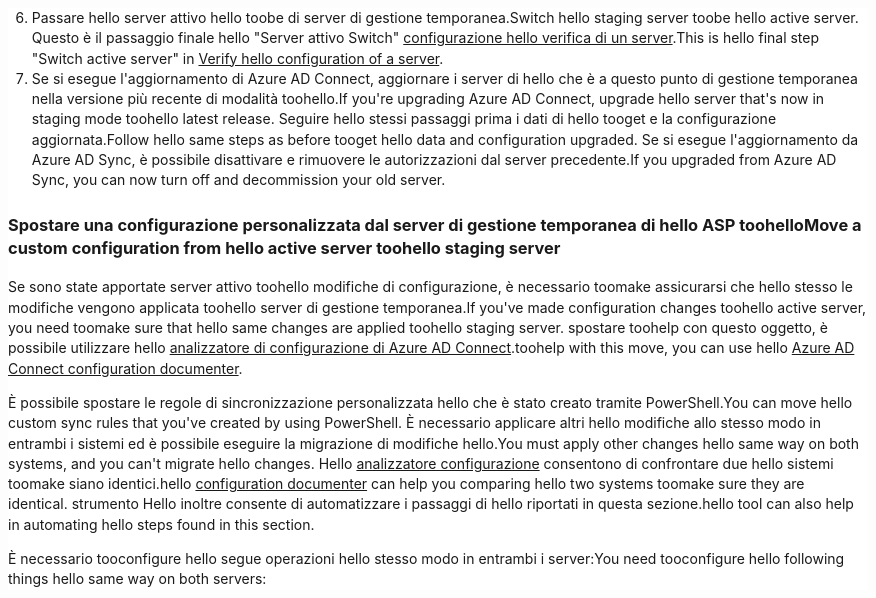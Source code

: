 6. <span data-ttu-id="e7695-164">Passare hello server attivo hello toobe di server di gestione temporanea.</span><span class="sxs-lookup"><span data-stu-id="e7695-164">Switch hello staging server toobe hello active server.</span></span> <span data-ttu-id="e7695-165">Questo è il passaggio finale hello "Server attivo Switch" [configurazione hello verifica di un server](active-directory-aadconnectsync-operations.md#verify-the-configuration-of-a-server).</span><span class="sxs-lookup"><span data-stu-id="e7695-165">This is hello final step "Switch active server" in [Verify hello configuration of a server](active-directory-aadconnectsync-operations.md#verify-the-configuration-of-a-server).</span></span>
7. <span data-ttu-id="e7695-166">Se si esegue l'aggiornamento di Azure AD Connect, aggiornare i server di hello che è a questo punto di gestione temporanea nella versione più recente di modalità toohello.</span><span class="sxs-lookup"><span data-stu-id="e7695-166">If you're upgrading Azure AD Connect, upgrade hello server that's now in staging mode toohello latest release.</span></span> <span data-ttu-id="e7695-167">Seguire hello stessi passaggi prima i dati di hello tooget e la configurazione aggiornata.</span><span class="sxs-lookup"><span data-stu-id="e7695-167">Follow hello same steps as before tooget hello data and configuration upgraded.</span></span> <span data-ttu-id="e7695-168">Se si esegue l'aggiornamento da Azure AD Sync, è possibile disattivare e rimuovere le autorizzazioni dal server precedente.</span><span class="sxs-lookup"><span data-stu-id="e7695-168">If you upgraded from Azure AD Sync, you can now turn off and decommission your old server.</span></span>

### <a name="move-a-custom-configuration-from-hello-active-server-toohello-staging-server"></a><span data-ttu-id="e7695-169">Spostare una configurazione personalizzata dal server di gestione temporanea di hello ASP toohello</span><span class="sxs-lookup"><span data-stu-id="e7695-169">Move a custom configuration from hello active server toohello staging server</span></span>
<span data-ttu-id="e7695-170">Se sono state apportate server attivo toohello modifiche di configurazione, è necessario toomake assicurarsi che hello stesso le modifiche vengono applicata toohello server di gestione temporanea.</span><span class="sxs-lookup"><span data-stu-id="e7695-170">If you've made configuration changes toohello active server, you need toomake sure that hello same changes are applied toohello staging server.</span></span> <span data-ttu-id="e7695-171">spostare toohelp con questo oggetto, è possibile utilizzare hello [analizzatore di configurazione di Azure AD Connect](https://github.com/Microsoft/AADConnectConfigDocumenter).</span><span class="sxs-lookup"><span data-stu-id="e7695-171">toohelp with this move, you can use hello [Azure AD Connect configuration documenter](https://github.com/Microsoft/AADConnectConfigDocumenter).</span></span>

<span data-ttu-id="e7695-172">È possibile spostare le regole di sincronizzazione personalizzata hello che è stato creato tramite PowerShell.</span><span class="sxs-lookup"><span data-stu-id="e7695-172">You can move hello custom sync rules that you've created by using PowerShell.</span></span> <span data-ttu-id="e7695-173">È necessario applicare altri hello modifiche allo stesso modo in entrambi i sistemi ed è possibile eseguire la migrazione di modifiche hello.</span><span class="sxs-lookup"><span data-stu-id="e7695-173">You must apply other changes hello same way on both systems, and you can't migrate hello changes.</span></span> <span data-ttu-id="e7695-174">Hello [analizzatore configurazione](https://github.com/Microsoft/AADConnectConfigDocumenter) consentono di confrontare due hello sistemi toomake siano identici.</span><span class="sxs-lookup"><span data-stu-id="e7695-174">hello [configuration documenter](https://github.com/Microsoft/AADConnectConfigDocumenter) can help you comparing hello two systems toomake sure they are identical.</span></span> <span data-ttu-id="e7695-175">strumento Hello inoltre consente di automatizzare i passaggi di hello riportati in questa sezione.</span><span class="sxs-lookup"><span data-stu-id="e7695-175">hello tool can also help in automating hello steps found in this section.</span></span>

<span data-ttu-id="e7695-176">È necessario tooconfigure hello segue operazioni hello stesso modo in entrambi i server:</span><span class="sxs-lookup"><span data-stu-id="e7695-176">You need tooconfigure hello following things hello same way on both servers:</span></span>
